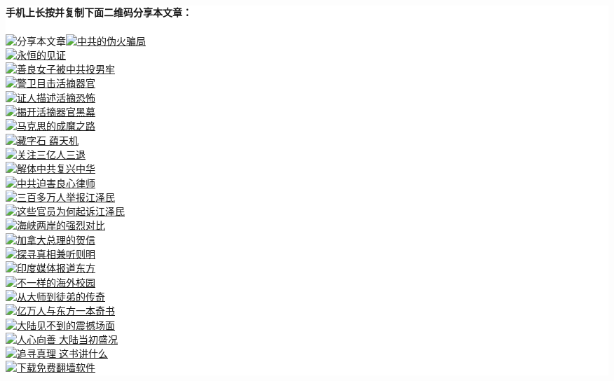 <strong>手机上长按并复制下面二维码分享本文章：</strong><br><br><img src="https://chart.apis.google.com/chart?cht=qr&chs=240x240&choe=UTF-8&chld=M|2&chl=https://github.com/19920513/djy/blob/master/gb/17/10/31/n9788740.md%231" title="分享本文章"></td><td VALIGN=TOP><a href="https://github.com/19920513/djy/blob/master/gb/16/1/21/n4622075.md?dfh#1" target="_blank"><img src="https://raw.githubusercontent.com/19920513/djy/master/gb/300/wei-f1.jpg" title="中共的伪火骗局"  alt="中共的伪火骗局"></a><br><a href="https://github.com/19920513/www/blob/master/README.md?dfh#9" target="_blank"><img src="https://raw.githubusercontent.com/19920513/djy/master/gb/300/yong-h.jpg" title="永恒的见证"  alt="永恒的见证"></a><br><a href="https://github.com/19920513/djy/blob/master/gb/13/9/29/n3974789.md?dfh#1" target="_blank"><img src="https://raw.githubusercontent.com/19920513/djy/master/gb/300/shang-lnz.jpg" title="善良女子被中共投男牢"  alt="善良女子被中共投男牢"></a><br><a href="https://github.com/19920513/djy/blob/master/gb/16/3/16/n4663449.md?dfh#1" target="_blank"><img src="https://raw.githubusercontent.com/19920513/djy/master/gb/300/huo-z3.jpg" title="警卫目击活摘器官"  alt="警卫目击活摘器官"></a><br><a href="https://github.com/19920513/djy/blob/master/gb/16/8/7/n8177641.md?dfh#1" target="_blank"><img src="https://raw.githubusercontent.com/19920513/djy/master/gb/300/huo-z4.jpg" title="证人描述活摘恐怖"  alt="证人描述活摘恐怖"></a><br><a href="https://github.com/19920513/djy/blob/master/gb/10/4/19/n2881569.md?dfh#1" target="_blank"><img src="https://raw.githubusercontent.com/19920513/djy/master/gb/300/huo-z1.jpg" title="揭开活摘器官黑幕"  alt="揭开活摘器官黑幕"></a><br><a href="https://github.com/19920513/djy/blob/master/gb/10/11/7/n3077476.md?dfh#1" target="_blank"><img src="https://raw.githubusercontent.com/19920513/djy/master/gb/300/ma-ks.jpg" title="马克思的成魔之路"  alt="马克思的成魔之路"></a><br><a href="https://github.com/19920513/djy/blob/master/gb/14/6/9/n4173977.md?dfh#1" target="_blank"><img src="https://raw.githubusercontent.com/19920513/djy/master/gb/300/chang-zs.jpg" title="藏字石 蕴天机"  alt="藏字石 蕴天机"></a><br><a href="https://github.com/19920513/djy/blob/master/gb/18/5/10/n10381511.md?dfh#1" target="_blank"><img src="https://raw.githubusercontent.com/19920513/djy/master/gb/300/st1.jpg" title="关注三亿人三退"  alt="关注三亿人三退"></a><br><a href="https://github.com/19920513/djy/blob/master/gb/18/3/21/n10237682.md?dfh#1" target="_blank"><img src="https://raw.githubusercontent.com/19920513/djy/master/gb/300/jie-t.jpg" title="解体中共复兴中华"  alt="解体中共复兴中华"></a><br><a href="https://github.com/19920513/djy/blob/master/gb/9/2/9/n2422991.md?dfh#1" target="_blank"><img src="https://raw.githubusercontent.com/19920513/djy/master/gb/300/gao-zs.jpg" title="中共迫害良心律师"  alt="中共迫害良心律师"></a><br><a href="https://github.com/19920513/djy/blob/master/gb/18/12/9/n10900044.md?dfh#1" target="_blank"><img src="https://raw.githubusercontent.com/19920513/djy/master/gb/300/sj1.jpg" title="三百多万人举报江泽民"  alt="三百多万人举报江泽民"></a><br><a href="https://github.com/19920513/djy/blob/master/gb/18/8/28/n10672014.md?dfh#1" target="_blank"><img src="https://raw.githubusercontent.com/19920513/djy/master/gb/300/sj2.jpg" title="这些官员为何起诉江泽民"  alt="这些官员为何起诉江泽民"></a><br><a href="https://github.com/19920513/djy/blob/master/gb/8/12/18/n2367165.md?dfh#1" target="_blank"><img src="https://raw.githubusercontent.com/19920513/djy/master/gb/300/liangan.jpg" title="海峡两岸的强烈对比"  alt="海峡两岸的强烈对比"></a><br><a href="https://github.com/19920513/djy/blob/master/gb/15/12/10/n4593139.md?dfh#1" target="_blank"><img src="https://raw.githubusercontent.com/19920513/djy/master/gb/300/jia-ndzl.jpg" title="加拿大总理的贺信"  alt="加拿大总理的贺信"></a><br><a href="https://github.com/19920513/djy/blob/master/gb/11/6/17/n3289382.md?dfh#1" target="_blank"><img src="https://raw.githubusercontent.com/19920513/djy/master/gb/300/xiao-wd.jpg" title="探寻真相兼听则明"  alt="探寻真相兼听则明"></a><br><a href="https://github.com/19920513/djy/blob/master/gb/18/10/27/n10812623.md?dfh#1" target="_blank"><img src="https://raw.githubusercontent.com/19920513/djy/master/gb/300/yindu.jpg" title="印度媒体报道东方"  alt="印度媒体报道东方"></a><br><a href="https://github.com/19920513/djy/blob/master/gb/18/6/9/n10469652.md?dfh#1" target="_blank"><img src="https://raw.githubusercontent.com/19920513/djy/master/gb/300/xie-j.jpg" title="不一样的海外校园"  alt="不一样的海外校园"></a><br><a href="https://github.com/19920513/djy/blob/master/gb/7/4/5/n1669415.md?dfh#1" target="_blank"><img src="https://raw.githubusercontent.com/19920513/djy/master/gb/300/li-up.jpg" title="从大师到徒弟的传奇"  alt="从大师到徒弟的传奇"></a><br><a href="https://github.com/19920513/djy/blob/master/gb/17/5/26/n9191512.md?dfh#1" target="_blank"><img src="https://raw.githubusercontent.com/19920513/djy/master/gb/300/zfl2.jpg" title="亿万人与东方一本奇书"  alt="亿万人与东方一本奇书"></a><br><a href="https://github.com/19920513/djy/blob/master/gb/13/11/27/n4020290.md?dfh#1" target="_blank"><img src="https://raw.githubusercontent.com/19920513/djy/master/gb/300/zhen-h.jpg" title="大陆见不到的震撼场面"  alt="大陆见不到的震撼场面"></a><br><a href="https://github.com/19920513/djy/blob/master/gb/15/7/17/n4482910.md?dfh#1" target="_blank"><img src="https://raw.githubusercontent.com/19920513/djy/master/gb/300/dalu-sk.jpg" title="人心向善 大陆当初盛况"  alt="人心向善 大陆当初盛况"></a><br><a href="https://github.com/19920513/djy/blob/master/gb/19/1/5/n10955468.md?dfh#1" target="_blank"><img src="https://raw.githubusercontent.com/19920513/djy/master/gb/300/zfl1.jpg" title="追寻真理 这书讲什么"  alt="追寻真理 这书讲什么"></a><br><a href="https://github.com/19920513/www/blob/master/README.md?dfh#1" target="_blank"><img src="https://raw.githubusercontent.com/19920513/djy/master/gb/300/fq1.jpg" title="下载免费翻墙软件"  alt="下载免费翻墙软件"></a><br></td></tr></table>
